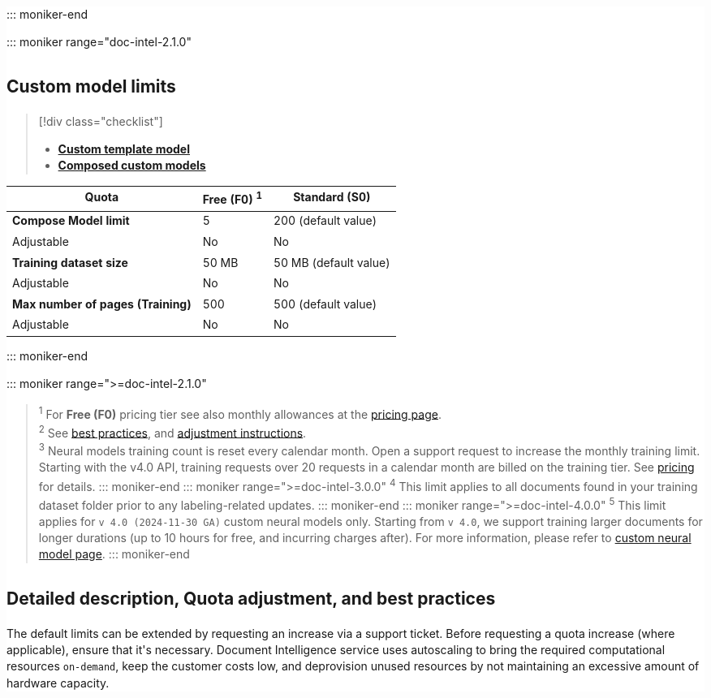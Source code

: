 ::: moniker-end

::: moniker range="doc-intel-2.1.0"

## Custom model limits

> [!div class="checklist"]
>
> * [**Custom template model**](train/custom-template.md)
> * [**Composed custom models**](train/composed-models.md)

| Quota | Free (F0) <sup>1</sup> | Standard (S0) |
|--|--|--|
| **Compose Model limit** | 5 | 200 (default value) |
| Adjustable | No | No |
| **Training dataset size** | 50 MB | 50 MB (default value) |
| Adjustable | No | No |
| **Max number of pages (Training)** | 500 | 500 (default value) |
| Adjustable | No | No |

::: moniker-end

::: moniker range=">=doc-intel-2.1.0"

> <sup>1</sup> For **Free (F0)** pricing tier see also monthly allowances at the [pricing page](https://azure.microsoft.com/pricing/details/ai-document-intelligence/).</br>
> <sup>2</sup> See [best practices](#example-of-a-workload-pattern-best-practice), and [adjustment instructions](#create-and-submit-support-request-for-tps-increase).</br>
> <sup>3</sup> Neural models training count is reset every calendar month. Open a support request to increase the monthly training limit. Starting with the v4.0 API, training requests over 20 requests in a calendar month are billed on the training tier. See [pricing](https://azure.microsoft.com/pricing/details/ai-document-intelligence/) for details.
::: moniker-end
::: moniker range=">=doc-intel-3.0.0"
> <sup>4</sup> This limit applies to all documents found in your training dataset folder prior to any labeling-related updates.
::: moniker-end
::: moniker range=">=doc-intel-4.0.0"
> <sup>5</sup> This limit applies for `v 4.0 (2024-11-30 GA)` custom neural models only. Starting from `v 4.0`, we support training larger documents for longer durations (up to 10 hours for free, and incurring charges after). For more information, please refer to [custom neural model page](train/custom-neural.md).
::: moniker-end

## Detailed description, Quota adjustment, and best practices

The default limits can be extended by requesting an increase via a support ticket. Before requesting a quota increase (where applicable), ensure that it's necessary. Document Intelligence service uses autoscaling to bring the required computational resources `on-demand`, keep the customer costs low, and deprovision unused resources by not maintaining an excessive amount of hardware capacity. 
